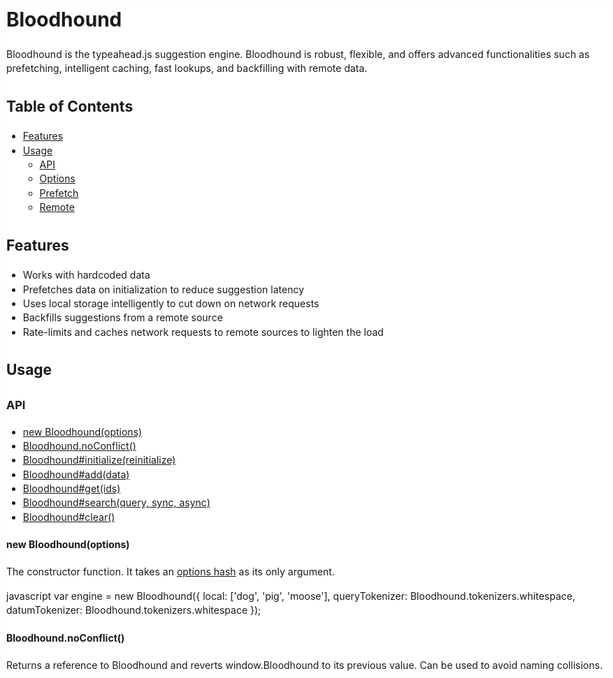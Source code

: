 Bloodhound
==========

Bloodhound is the typeahead.js suggestion engine. Bloodhound is robust, 
flexible, and offers advanced functionalities such as prefetching, intelligent
caching, fast lookups, and backfilling with remote data.

Table of Contents
-----------------

* [Features](#features)
* [Usage](#usage)
  * [API](#api)
  * [Options](#options)
  * [Prefetch](#prefetch)
  * [Remote](#remote)

Features
--------

* Works with hardcoded data
* Prefetches data on initialization to reduce suggestion latency
* Uses local storage intelligently to cut down on network requests
* Backfills suggestions from a remote source
* Rate-limits and caches network requests to remote sources to lighten the load

Usage
-----

### API

* [ new Bloodhound(options) ](#new-bloodhoundoptions)
* [ Bloodhound.noConflict() ](#bloodhoundnoconflict)
* [ Bloodhound#initialize(reinitialize) ](#bloodhoundinitializereinitialize)
* [ Bloodhound#add(data) ](#bloodhoundadddata)
* [ Bloodhound#get(ids) ](#bloodhoundgetids)
* [ Bloodhound#search(query, sync, async) ](#bloodhoundsearchquery-sync-async)
* [ Bloodhound#clear() ](#bloodhoundclear)

#### new Bloodhound(options)

The constructor function. It takes an [options hash](#options) as its only 
argument.

   javascript
var engine = new Bloodhound({
  local: ['dog', 'pig', 'moose'],
  queryTokenizer: Bloodhound.tokenizers.whitespace,
  datumTokenizer: Bloodhound.tokenizers.whitespace
});
   

#### Bloodhound.noConflict()

Returns a reference to  Bloodhound  and reverts  window.Bloodhound  to its 
previous value. Can be used to avoid naming collisions. 


[jQuery promise]: http://api.jquery.com/Types/#Promise
[compare function]: https://developer.mozilla.org/en-US/docs/Web/JavaScript/Reference/Global_Objects/Array/sort
[local storage limits]: http://stackoverflow.com/a/2989317
[identity function]: http://en.wikipedia.org/wiki/Identity_function
[identity function]: http://en.wikipedia.org/wiki/Identity_function